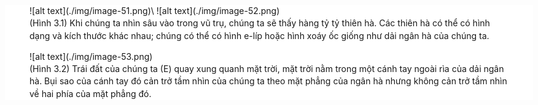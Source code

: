 <figure markdown="span">
    ![alt text](./img/image-51.png)\
    ![alt text](./img/image-52.png)
    <figcaption>(Hình 3.1) Khi chúng ta nhìn sâu vào trong vũ trụ, chúng ta sẽ thấy hàng tỷ tỷ thiên hà. Các thiên hà có thể có hình dạng và kích thước khác nhau; chúng có thể có hình e-líp hoặc hình xoáy ốc giống như dải ngân hà của chúng ta.</figcaption>
</figure>

<figure markdown="span">
    ![alt text](./img/image-53.png)
    <figcaption>(Hình 3.2) Trái đất của chúng ta (E) quay xung quanh mặt trời, mặt trời nằm trong một cánh tay ngoài rìa của dải ngân hà. Bụi sao của cánh tay đó cản trở tầm nhìn của chúng ta theo mặt phẳng của ngân hà nhưng không cản trở tầm nhìn về hai phía của mặt phẳng đó.</figcaption>
</figure>
